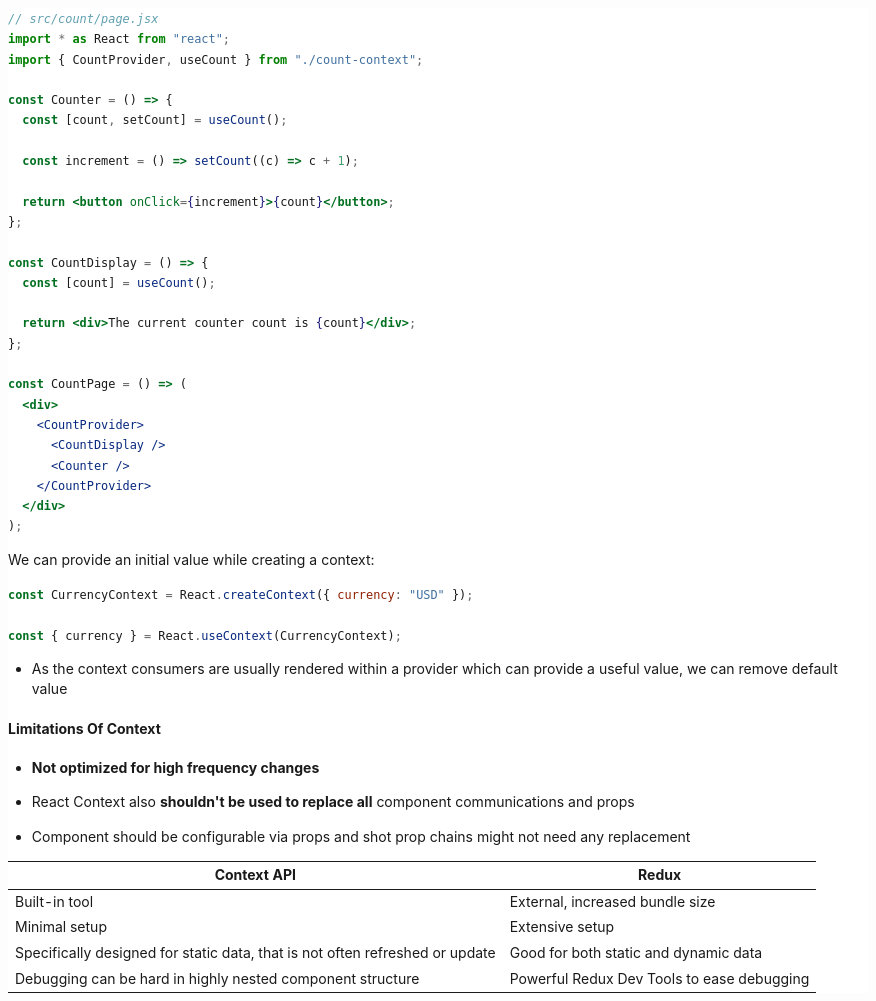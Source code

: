 ```jsx
// src/count/page.jsx
import * as React from "react";
import { CountProvider, useCount } from "./count-context";

const Counter = () => {
  const [count, setCount] = useCount();

  const increment = () => setCount((c) => c + 1);

  return <button onClick={increment}>{count}</button>;
};

const CountDisplay = () => {
  const [count] = useCount();

  return <div>The current counter count is {count}</div>;
};

const CountPage = () => (
  <div>
    <CountProvider>
      <CountDisplay />
      <Counter />
    </CountProvider>
  </div>
);
```

We can provide an initial value while creating a context:

```jsx
const CurrencyContext = React.createContext({ currency: "USD" });

const { currency } = React.useContext(CurrencyContext);
```

- As the context consumers are usually rendered within a provider which can provide a useful value, we can remove default value

#### Limitations Of Context

- **Not optimized for high frequency changes**

- React Context also **shouldn't be used to replace all** component communications and props

- Component should be configurable via props and shot prop chains might not need any replacement

| Context API                                                                  | Redux                                      |
| ---------------------------------------------------------------------------- | ------------------------------------------ |
| Built-in tool                                                                | External, increased bundle size            |
| Minimal setup                                                                | Extensive setup                            |
| Specifically designed for static data, that is not often refreshed or update | Good for both static and dynamic data      |
| Debugging can be hard in highly nested component structure                   | Powerful Redux Dev Tools to ease debugging |
